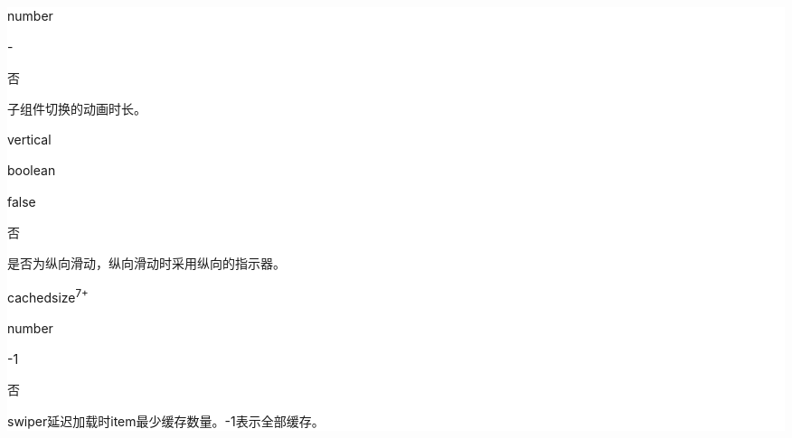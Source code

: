 <td class="cellrowborder" valign="top" width="23.119999999999997%" headers="mcps1.1.6.1.2 "><p id="zh-cn_topic_0000001173164745_p1592618127351"><a name="zh-cn_topic_0000001173164745_p1592618127351"></a><a name="zh-cn_topic_0000001173164745_p1592618127351"></a>number</p>
</td>
<td class="cellrowborder" valign="top" width="10.48%" headers="mcps1.1.6.1.3 "><p id="zh-cn_topic_0000001173164745_p49269123351"><a name="zh-cn_topic_0000001173164745_p49269123351"></a><a name="zh-cn_topic_0000001173164745_p49269123351"></a>-</p>
</td>
<td class="cellrowborder" valign="top" width="7.5200000000000005%" headers="mcps1.1.6.1.4 "><p id="zh-cn_topic_0000001173164745_p119261212183513"><a name="zh-cn_topic_0000001173164745_p119261212183513"></a><a name="zh-cn_topic_0000001173164745_p119261212183513"></a>否</p>
</td>
<td class="cellrowborder" valign="top" width="35.76%" headers="mcps1.1.6.1.5 "><p id="zh-cn_topic_0000001173164745_p79261112123512"><a name="zh-cn_topic_0000001173164745_p79261112123512"></a><a name="zh-cn_topic_0000001173164745_p79261112123512"></a>子组件切换的动画时长。</p>
</td>
</tr>
<tr id="zh-cn_topic_0000001173164745_row448465042919"><td class="cellrowborder" valign="top" width="23.119999999999997%" headers="mcps1.1.6.1.1 "><p id="zh-cn_topic_0000001173164745_p1292671273516"><a name="zh-cn_topic_0000001173164745_p1292671273516"></a><a name="zh-cn_topic_0000001173164745_p1292671273516"></a>vertical</p>
</td>
<td class="cellrowborder" valign="top" width="23.119999999999997%" headers="mcps1.1.6.1.2 "><p id="zh-cn_topic_0000001173164745_p09261312133515"><a name="zh-cn_topic_0000001173164745_p09261312133515"></a><a name="zh-cn_topic_0000001173164745_p09261312133515"></a>boolean</p>
</td>
<td class="cellrowborder" valign="top" width="10.48%" headers="mcps1.1.6.1.3 "><p id="zh-cn_topic_0000001173164745_p6926191283518"><a name="zh-cn_topic_0000001173164745_p6926191283518"></a><a name="zh-cn_topic_0000001173164745_p6926191283518"></a>false</p>
</td>
<td class="cellrowborder" valign="top" width="7.5200000000000005%" headers="mcps1.1.6.1.4 "><p id="zh-cn_topic_0000001173164745_p5926101223516"><a name="zh-cn_topic_0000001173164745_p5926101223516"></a><a name="zh-cn_topic_0000001173164745_p5926101223516"></a>否</p>
</td>
<td class="cellrowborder" valign="top" width="35.76%" headers="mcps1.1.6.1.5 "><p id="zh-cn_topic_0000001173164745_p9926141215356"><a name="zh-cn_topic_0000001173164745_p9926141215356"></a><a name="zh-cn_topic_0000001173164745_p9926141215356"></a>是否为纵向滑动，纵向滑动时采用纵向的指示器。</p>
</td>
</tr>
<tr id="zh-cn_topic_0000001173164745_row19614191801116"><td class="cellrowborder" valign="top" width="23.119999999999997%" headers="mcps1.1.6.1.1 "><p id="zh-cn_topic_0000001173164745_p6615101813113"><a name="zh-cn_topic_0000001173164745_p6615101813113"></a><a name="zh-cn_topic_0000001173164745_p6615101813113"></a>cachedsize<sup id="zh-cn_topic_0000001173164745_sup116732071533"><a name="zh-cn_topic_0000001173164745_sup116732071533"></a><a name="zh-cn_topic_0000001173164745_sup116732071533"></a>7+</sup></p>
</td>
<td class="cellrowborder" valign="top" width="23.119999999999997%" headers="mcps1.1.6.1.2 "><p id="zh-cn_topic_0000001173164745_p11615618191116"><a name="zh-cn_topic_0000001173164745_p11615618191116"></a><a name="zh-cn_topic_0000001173164745_p11615618191116"></a>number</p>
</td>
<td class="cellrowborder" valign="top" width="10.48%" headers="mcps1.1.6.1.3 "><p id="zh-cn_topic_0000001173164745_p76150185113"><a name="zh-cn_topic_0000001173164745_p76150185113"></a><a name="zh-cn_topic_0000001173164745_p76150185113"></a>-1</p>
</td>
<td class="cellrowborder" valign="top" width="7.5200000000000005%" headers="mcps1.1.6.1.4 "><p id="zh-cn_topic_0000001173164745_p6615141812113"><a name="zh-cn_topic_0000001173164745_p6615141812113"></a><a name="zh-cn_topic_0000001173164745_p6615141812113"></a>否</p>
</td>
<td class="cellrowborder" valign="top" width="35.76%" headers="mcps1.1.6.1.5 "><p id="zh-cn_topic_0000001173164745_p161510182110"><a name="zh-cn_topic_0000001173164745_p161510182110"></a><a name="zh-cn_topic_0000001173164745_p161510182110"></a>swiper延迟加载时item最少缓存数量。-1表示全部缓存。</p>
</td>
</tr>